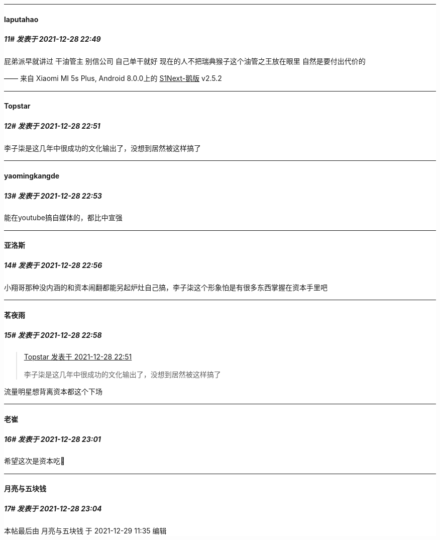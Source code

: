 *****

####  laputahao  
##### 11#       发表于 2021-12-28 22:49

屁弟派早就讲过 干油管主 别信公司 自己单干就好 现在的人不把瑞典猴子这个油管之王放在眼里 自然是要付出代价的 

—— 来自 Xiaomi MI 5s Plus, Android 8.0.0上的 [S1Next-鹅版](https://github.com/ykrank/S1-Next/releases) v2.5.2

*****

####  Topstar  
##### 12#       发表于 2021-12-28 22:51

李子柒是这几年中很成功的文化输出了，没想到居然被这样搞了

*****

####  yaomingkangde  
##### 13#       发表于 2021-12-28 22:53

能在youtube搞自媒体的，都比中宣强

*****

####  亚洛斯  
##### 14#       发表于 2021-12-28 22:56

小翔哥那种没内涵的和资本闹翻都能另起炉灶自己搞，李子柒这个形象怕是有很多东西掌握在资本手里吧

*****

####  茗夜雨  
##### 15#       发表于 2021-12-28 22:58

<blockquote><a href="httphttps://bbs.saraba1st.com/2b/forum.php?mod=redirect&amp;goto=findpost&amp;pid=54081512&amp;ptid=2044578" target="_blank">Topstar 发表于 2021-12-28 22:51</a>

李子柒是这几年中很成功的文化输出了，没想到居然被这样搞了</blockquote>
流量明星想背离资本都这个下场

*****

####  老崔  
##### 16#       发表于 2021-12-28 23:01

希望这次是资本吃💩

*****

####  月亮与五块钱  
##### 17#       发表于 2021-12-28 23:04

 本帖最后由 月亮与五块钱 于 2021-12-29 11:35 编辑 
